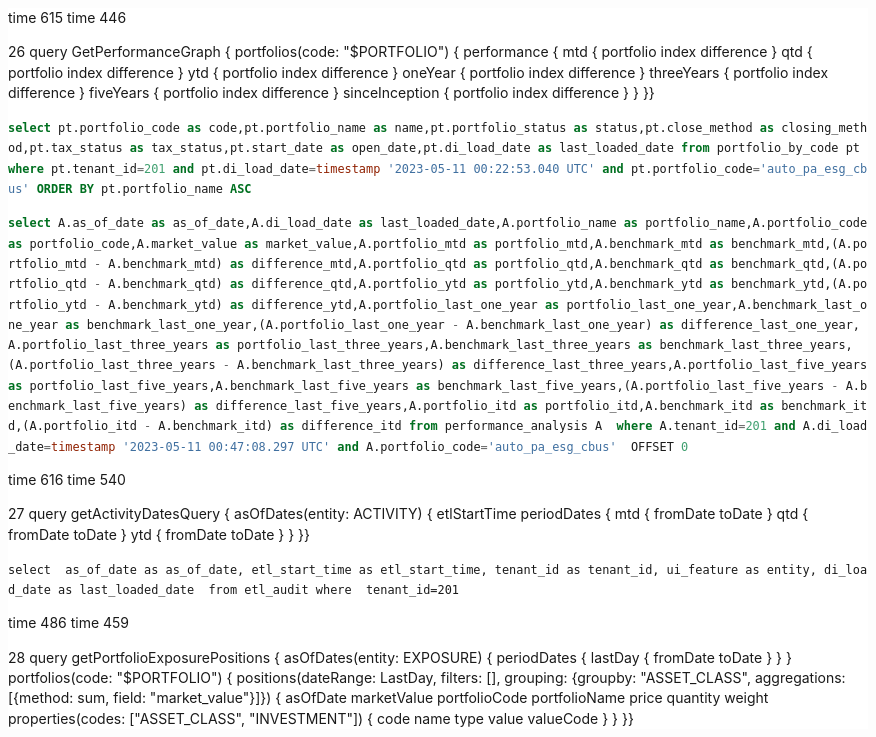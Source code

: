 time 615 time 446



26 query GetPerformanceGraph {  portfolios(code: "$PORTFOLIO") {    performance {      mtd {        portfolio        index        difference      }      qtd {        portfolio        index        difference      }      ytd {        portfolio        index        difference      }      oneYear {        portfolio        index        difference      }      threeYears {        portfolio        index        difference      }      fiveYears {        portfolio        index        difference      }      sinceInception {        portfolio        index        difference      }    }  }}

```sql
select pt.portfolio_code as code,pt.portfolio_name as name,pt.portfolio_status as status,pt.close_method as closing_method,pt.tax_status as tax_status,pt.start_date as open_date,pt.di_load_date as last_loaded_date from portfolio_by_code pt  where pt.tenant_id=201 and pt.di_load_date=timestamp '2023-05-11 00:22:53.040 UTC' and pt.portfolio_code='auto_pa_esg_cbus' ORDER BY pt.portfolio_name ASC
```

```sql
select A.as_of_date as as_of_date,A.di_load_date as last_loaded_date,A.portfolio_name as portfolio_name,A.portfolio_code as portfolio_code,A.market_value as market_value,A.portfolio_mtd as portfolio_mtd,A.benchmark_mtd as benchmark_mtd,(A.portfolio_mtd - A.benchmark_mtd) as difference_mtd,A.portfolio_qtd as portfolio_qtd,A.benchmark_qtd as benchmark_qtd,(A.portfolio_qtd - A.benchmark_qtd) as difference_qtd,A.portfolio_ytd as portfolio_ytd,A.benchmark_ytd as benchmark_ytd,(A.portfolio_ytd - A.benchmark_ytd) as difference_ytd,A.portfolio_last_one_year as portfolio_last_one_year,A.benchmark_last_one_year as benchmark_last_one_year,(A.portfolio_last_one_year - A.benchmark_last_one_year) as difference_last_one_year,A.portfolio_last_three_years as portfolio_last_three_years,A.benchmark_last_three_years as benchmark_last_three_years,(A.portfolio_last_three_years - A.benchmark_last_three_years) as difference_last_three_years,A.portfolio_last_five_years as portfolio_last_five_years,A.benchmark_last_five_years as benchmark_last_five_years,(A.portfolio_last_five_years - A.benchmark_last_five_years) as difference_last_five_years,A.portfolio_itd as portfolio_itd,A.benchmark_itd as benchmark_itd,(A.portfolio_itd - A.benchmark_itd) as difference_itd from performance_analysis A  where A.tenant_id=201 and A.di_load_date=timestamp '2023-05-11 00:47:08.297 UTC' and A.portfolio_code='auto_pa_esg_cbus'  OFFSET 0
```

time 616 time 540



27 query getActivityDatesQuery {  asOfDates(entity: ACTIVITY) {    etlStartTime    periodDates {      mtd {        fromDate        toDate      }      qtd {        fromDate        toDate      }      ytd {        fromDate        toDate      }    }  }}

```
select  as_of_date as as_of_date, etl_start_time as etl_start_time, tenant_id as tenant_id, ui_feature as entity, di_load_date as last_loaded_date  from etl_audit where  tenant_id=201
```

time 486 time 459



28 query getPortfolioExposurePositions {  asOfDates(entity: EXPOSURE) {    periodDates {      lastDay {        fromDate        toDate      }    }  }  portfolios(code: "$PORTFOLIO") {    positions(dateRange: LastDay, filters: [], grouping: {groupby: "ASSET_CLASS", aggregations: [{method: sum, field: "market_value"}]}) {      asOfDate      marketValue      portfolioCode      portfolioName      price      quantity      weight      properties(codes: ["ASSET_CLASS", "INVESTMENT"]) {        code        name        type        value        valueCode      }    }  }}
